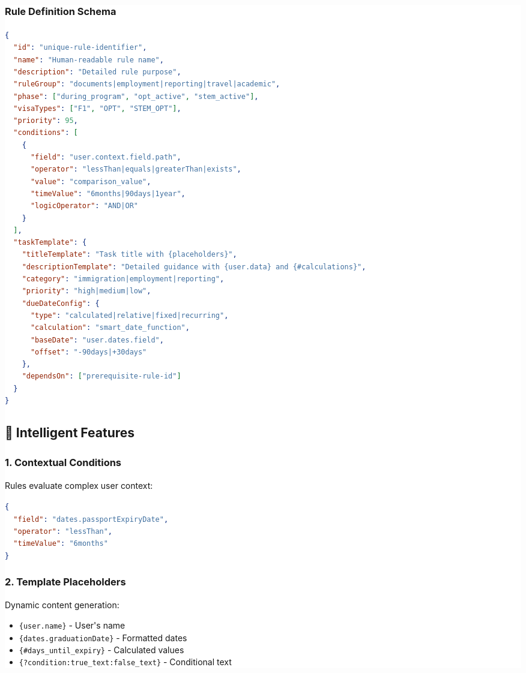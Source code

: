 ### **Rule Definition Schema**
```json
{
  "id": "unique-rule-identifier",
  "name": "Human-readable rule name",
  "description": "Detailed rule purpose",
  "ruleGroup": "documents|employment|reporting|travel|academic",
  "phase": ["during_program", "opt_active", "stem_active"],
  "visaTypes": ["F1", "OPT", "STEM_OPT"],
  "priority": 95,
  "conditions": [
    {
      "field": "user.context.field.path",
      "operator": "lessThan|equals|greaterThan|exists",
      "value": "comparison_value",
      "timeValue": "6months|90days|1year",
      "logicOperator": "AND|OR"
    }
  ],
  "taskTemplate": {
    "titleTemplate": "Task title with {placeholders}",
    "descriptionTemplate": "Detailed guidance with {user.data} and {#calculations}",
    "category": "immigration|employment|reporting",
    "priority": "high|medium|low",
    "dueDateConfig": {
      "type": "calculated|relative|fixed|recurring",
      "calculation": "smart_date_function",
      "baseDate": "user.dates.field",
      "offset": "-90days|+30days"
    },
    "dependsOn": ["prerequisite-rule-id"]
  }
}
```

## 🧠 **Intelligent Features**

### **1. Contextual Conditions**
Rules evaluate complex user context:
```json
{
  "field": "dates.passportExpiryDate",
  "operator": "lessThan",
  "timeValue": "6months"
}
```

### **2. Template Placeholders**
Dynamic content generation:
- `{user.name}` - User's name
- `{dates.graduationDate}` - Formatted dates
- `{#days_until_expiry}` - Calculated values
- `{?condition:true_text:false_text}` - Conditional text
